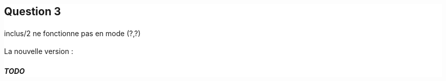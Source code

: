 ## Question 3

inclus/2 ne fonctionne pas en mode (?,?)

La nouvelle version :

~~~~ {#mycode .prolog .numberLines}
~~~~

##### TODO
